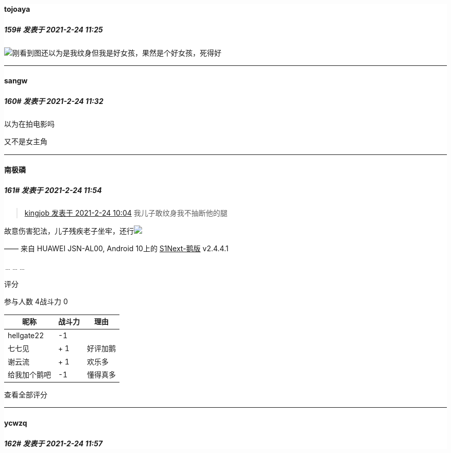####  tojoaya  
##### 159#       发表于 2021-2-24 11:25


<img src="https://static.saraba1st.com/image/smiley/face2017/037.png" referrerpolicy="no-referrer">刚看到图还以为是我纹身但我是好女孩，果然是个好女孩，死得好


-----

####  sangw  
##### 160#       发表于 2021-2-24 11:32


以为在拍电影吗

又不是女主角


-----

####  南极磷  
##### 161#       发表于 2021-2-24 11:54


<blockquote><a href="httphttps://bbs.saraba1st.com/2b/forum.php?mod=redirect&amp;goto=findpost&amp;pid=50424017&amp;ptid=1989413" target="_blank">kingjob 发表于 2021-2-24 10:04</a>
我儿子敢纹身我不抽断他的腿</blockquote>
故意伤害犯法，儿子残疾老子坐牢，还行<img src="https://static.saraba1st.com/image/smiley/face2017/035.png" referrerpolicy="no-referrer">

—— 来自 HUAWEI JSN-AL00, Android 10上的 [S1Next-鹅版](https://github.com/ykrank/S1-Next/releases) v2.4.4.1


﹍﹍﹍

评分


 参与人数 4战斗力 0

|昵称|战斗力|理由|
|----|---|---|
| hellgate22|-1||
| 七七见| + 1|好评加鹅|
| 谢云流| + 1|欢乐多|
| 给我加个鹅吧|-1|懂得真多|


查看全部评分


-----

####  ycwzq  
##### 162#       发表于 2021-2-24 11:57
